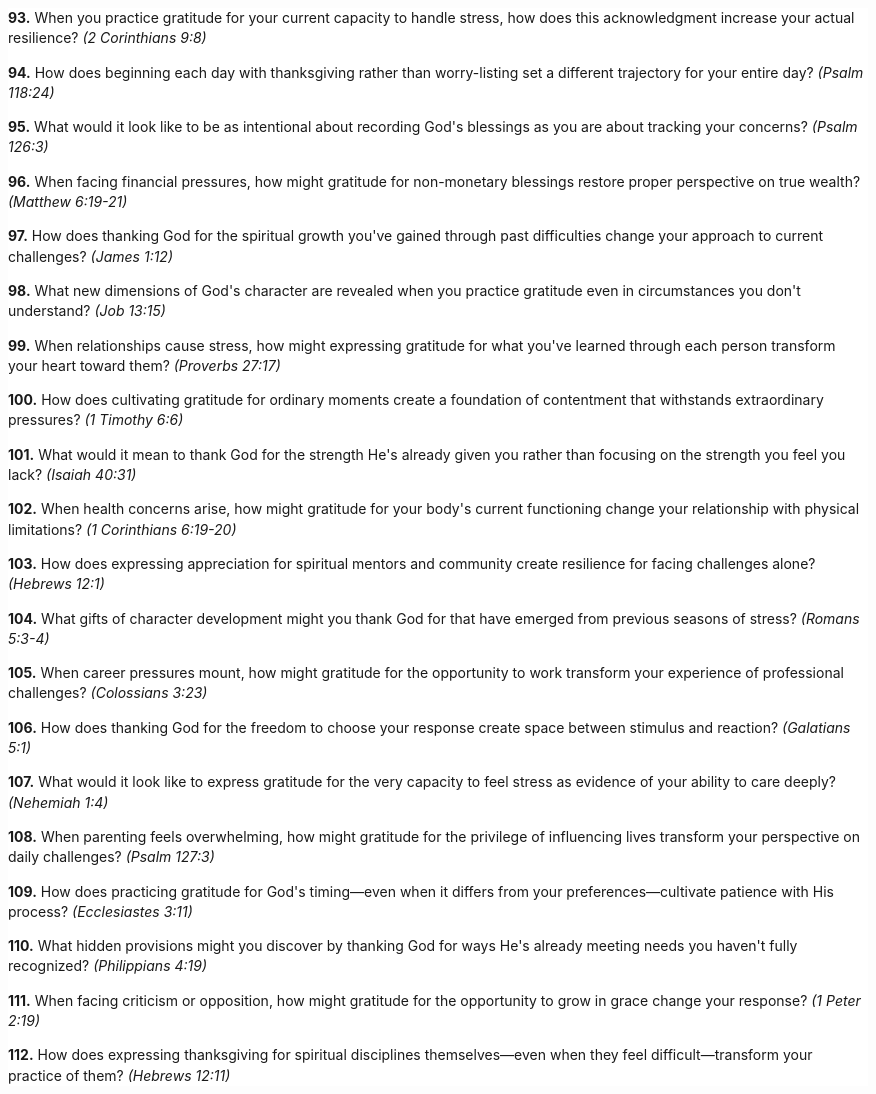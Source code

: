 **93.** When you practice gratitude for your current capacity to handle stress, how does this acknowledgment increase your actual resilience? *(2 Corinthians 9:8)*

**94.** How does beginning each day with thanksgiving rather than worry-listing set a different trajectory for your entire day? *(Psalm 118:24)*

**95.** What would it look like to be as intentional about recording God's blessings as you are about tracking your concerns? *(Psalm 126:3)*

**96.** When facing financial pressures, how might gratitude for non-monetary blessings restore proper perspective on true wealth? *(Matthew 6:19-21)*

**97.** How does thanking God for the spiritual growth you've gained through past difficulties change your approach to current challenges? *(James 1:12)*

**98.** What new dimensions of God's character are revealed when you practice gratitude even in circumstances you don't understand? *(Job 13:15)*

**99.** When relationships cause stress, how might expressing gratitude for what you've learned through each person transform your heart toward them? *(Proverbs 27:17)*

**100.** How does cultivating gratitude for ordinary moments create a foundation of contentment that withstands extraordinary pressures? *(1 Timothy 6:6)*

**101.** What would it mean to thank God for the strength He's already given you rather than focusing on the strength you feel you lack? *(Isaiah 40:31)*

**102.** When health concerns arise, how might gratitude for your body's current functioning change your relationship with physical limitations? *(1 Corinthians 6:19-20)*

**103.** How does expressing appreciation for spiritual mentors and community create resilience for facing challenges alone? *(Hebrews 12:1)*

**104.** What gifts of character development might you thank God for that have emerged from previous seasons of stress? *(Romans 5:3-4)*

**105.** When career pressures mount, how might gratitude for the opportunity to work transform your experience of professional challenges? *(Colossians 3:23)*

**106.** How does thanking God for the freedom to choose your response create space between stimulus and reaction? *(Galatians 5:1)*

**107.** What would it look like to express gratitude for the very capacity to feel stress as evidence of your ability to care deeply? *(Nehemiah 1:4)*

**108.** When parenting feels overwhelming, how might gratitude for the privilege of influencing lives transform your perspective on daily challenges? *(Psalm 127:3)*

**109.** How does practicing gratitude for God's timing—even when it differs from your preferences—cultivate patience with His process? *(Ecclesiastes 3:11)*

**110.** What hidden provisions might you discover by thanking God for ways He's already meeting needs you haven't fully recognized? *(Philippians 4:19)*

**111.** When facing criticism or opposition, how might gratitude for the opportunity to grow in grace change your response? *(1 Peter 2:19)*

**112.** How does expressing thanksgiving for spiritual disciplines themselves—even when they feel difficult—transform your practice of them? *(Hebrews 12:11)*
